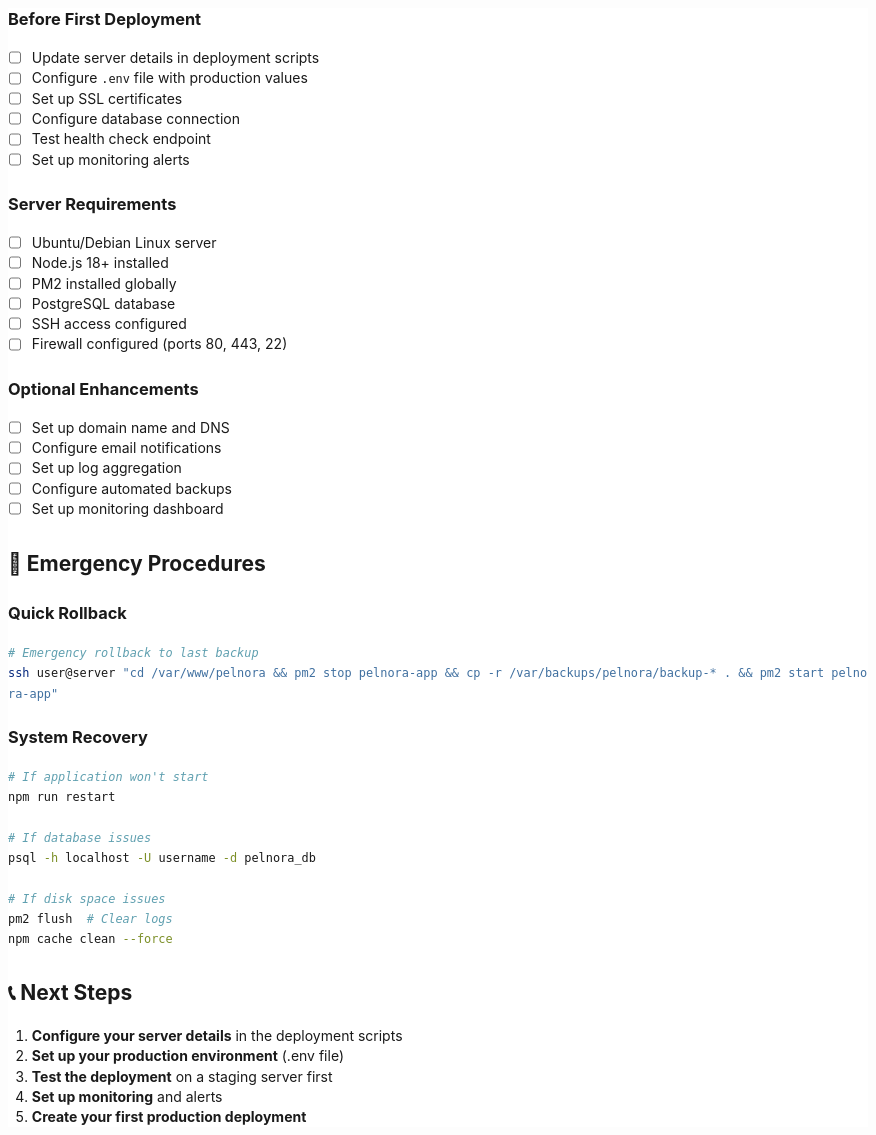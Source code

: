 ### **Before First Deployment**

- [ ] Update server details in deployment scripts
- [ ] Configure `.env` file with production values
- [ ] Set up SSL certificates
- [ ] Configure database connection
- [ ] Test health check endpoint
- [ ] Set up monitoring alerts

### **Server Requirements**

- [ ] Ubuntu/Debian Linux server
- [ ] Node.js 18+ installed
- [ ] PM2 installed globally
- [ ] PostgreSQL database
- [ ] SSH access configured
- [ ] Firewall configured (ports 80, 443, 22)

### **Optional Enhancements**

- [ ] Set up domain name and DNS
- [ ] Configure email notifications
- [ ] Set up log aggregation
- [ ] Configure automated backups
- [ ] Set up monitoring dashboard

## 🚨 **Emergency Procedures**

### **Quick Rollback**
```bash
# Emergency rollback to last backup
ssh user@server "cd /var/www/pelnora && pm2 stop pelnora-app && cp -r /var/backups/pelnora/backup-* . && pm2 start pelnora-app"
```

### **System Recovery**
```bash
# If application won't start
npm run restart

# If database issues
psql -h localhost -U username -d pelnora_db

# If disk space issues
pm2 flush  # Clear logs
npm cache clean --force
```

## 📞 **Next Steps**

1. **Configure your server details** in the deployment scripts
2. **Set up your production environment** (.env file)
3. **Test the deployment** on a staging server first
4. **Set up monitoring** and alerts
5. **Create your first production deployment**
